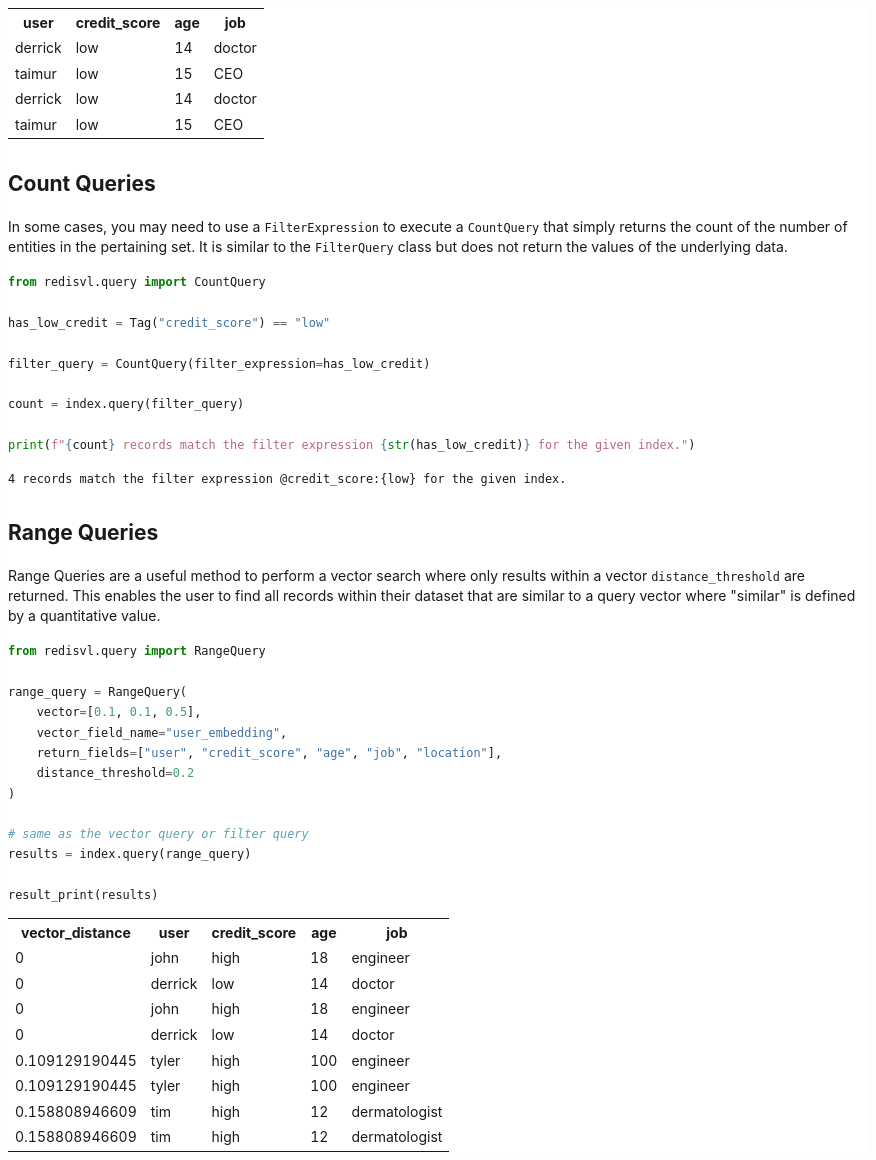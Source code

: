 
<table><tr><th>user</th><th>credit_score</th><th>age</th><th>job</th></tr><tr><td>derrick</td><td>low</td><td>14</td><td>doctor</td></tr><tr><td>taimur</td><td>low</td><td>15</td><td>CEO</td></tr><tr><td>derrick</td><td>low</td><td>14</td><td>doctor</td></tr><tr><td>taimur</td><td>low</td><td>15</td><td>CEO</td></tr></table>


## Count Queries

In some cases, you may need to use a ``FilterExpression`` to execute a ``CountQuery`` that simply returns the count of the number of entities in the pertaining set. It is similar to the ``FilterQuery`` class but does not return the values of the underlying data.


```python
from redisvl.query import CountQuery

has_low_credit = Tag("credit_score") == "low"

filter_query = CountQuery(filter_expression=has_low_credit)

count = index.query(filter_query)

print(f"{count} records match the filter expression {str(has_low_credit)} for the given index.")
```

    4 records match the filter expression @credit_score:{low} for the given index.


## Range Queries

Range Queries are a useful method to perform a vector search where only results within a vector ``distance_threshold`` are returned. This enables the user to find all records within their dataset that are similar to a query vector where "similar" is defined by a quantitative value.


```python
from redisvl.query import RangeQuery

range_query = RangeQuery(
    vector=[0.1, 0.1, 0.5],
    vector_field_name="user_embedding",
    return_fields=["user", "credit_score", "age", "job", "location"],
    distance_threshold=0.2
)

# same as the vector query or filter query
results = index.query(range_query)

result_print(results)
```


<table><tr><th>vector_distance</th><th>user</th><th>credit_score</th><th>age</th><th>job</th></tr><tr><td>0</td><td>john</td><td>high</td><td>18</td><td>engineer</td></tr><tr><td>0</td><td>derrick</td><td>low</td><td>14</td><td>doctor</td></tr><tr><td>0</td><td>john</td><td>high</td><td>18</td><td>engineer</td></tr><tr><td>0</td><td>derrick</td><td>low</td><td>14</td><td>doctor</td></tr><tr><td>0.109129190445</td><td>tyler</td><td>high</td><td>100</td><td>engineer</td></tr><tr><td>0.109129190445</td><td>tyler</td><td>high</td><td>100</td><td>engineer</td></tr><tr><td>0.158808946609</td><td>tim</td><td>high</td><td>12</td><td>dermatologist</td></tr><tr><td>0.158808946609</td><td>tim</td><td>high</td><td>12</td><td>dermatologist</td></tr></table>
